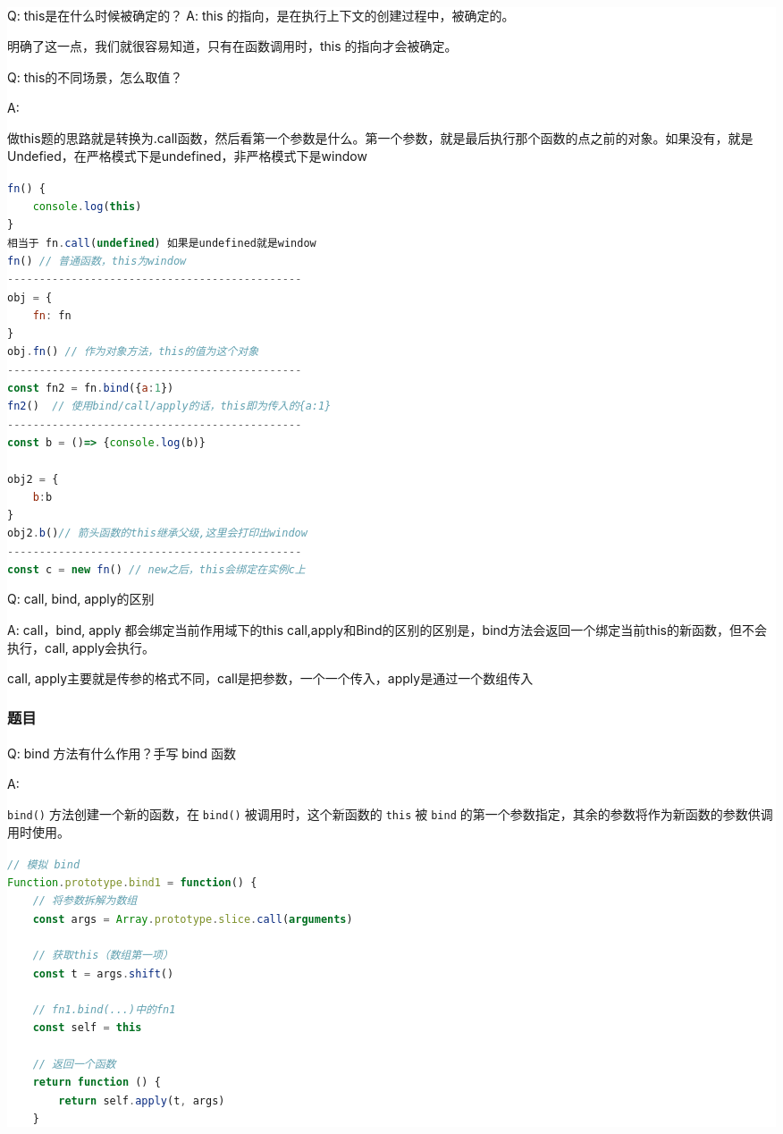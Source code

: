 Q: this是在什么时候被确定的？
A: this 的指向，是在执行上下文的创建过程中，被确定的。

明确了这一点，我们就很容易知道，只有在函数调用时，this 的指向才会被确定。

Q: this的不同场景，怎么取值？

A:

做this题的思路就是转换为.call函数，然后看第一个参数是什么。第一个参数，就是最后执行那个函数的点之前的对象。如果没有，就是Undefied，在严格模式下是undefined，非严格模式下是window

```js
fn() {
    console.log(this)
}
相当于 fn.call(undefined) 如果是undefined就是window
fn() // 普通函数，this为window
----------------------------------------------
obj = {
    fn: fn
}
obj.fn() // 作为对象方法，this的值为这个对象
----------------------------------------------
const fn2 = fn.bind({a:1})
fn2()  // 使用bind/call/apply的话，this即为传入的{a:1}
----------------------------------------------
const b = ()=> {console.log(b)}

obj2 = {
    b:b
}
obj2.b()// 箭头函数的this继承父级,这里会打印出window
----------------------------------------------
const c = new fn() // new之后，this会绑定在实例c上
```

Q: call, bind, apply的区别

A: 
 call，bind, apply 都会绑定当前作用域下的this
 call,apply和Bind的区别的区别是，bind方法会返回一个绑定当前this的新函数，但不会执行，call, apply会执行。
 
 call, apply主要就是传参的格式不同，call是把参数，一个一个传入，apply是通过一个数组传入

### 题目

Q: bind 方法有什么作用？手写 bind 函数

A:

`bind()` 方法创建一个新的函数，在 `bind()` 被调用时，这个新函数的 `this` 被 `bind` 的第一个参数指定，其余的参数将作为新函数的参数供调用时使用。

```js
// 模拟 bind
Function.prototype.bind1 = function() {
    // 将参数拆解为数组
    const args = Array.prototype.slice.call(arguments)

    // 获取this（数组第一项）
    const t = args.shift()

    // fn1.bind(...)中的fn1
    const self = this

    // 返回一个函数
    return function () {
        return self.apply(t, args)
    }
```